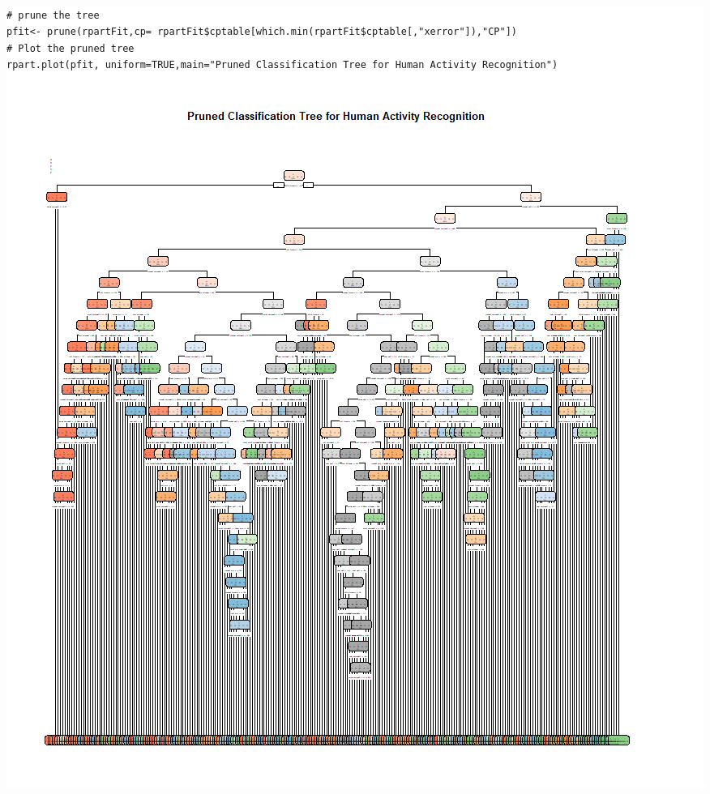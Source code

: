     # prune the tree 
    pfit<- prune(rpartFit,cp= rpartFit$cptable[which.min(rpartFit$cptable[,"xerror"]),"CP"])
    # Plot the pruned tree 
    rpart.plot(pfit, uniform=TRUE,main="Pruned Classification Tree for Human Activity Recognition")

![](Prediction_Model_in_Quantifying_Quality_of_HAR_files/figure-markdown_strict/unnamed-chunk-4-2.png)

